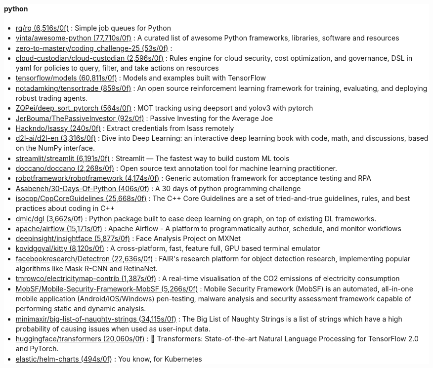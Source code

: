 #### python
* [rq/rq (6,516s/0f)](https://github.com/rq/rq) : Simple job queues for Python
* [vinta/awesome-python (77,710s/0f)](https://github.com/vinta/awesome-python) : A curated list of awesome Python frameworks, libraries, software and resources
* [zero-to-mastery/coding_challenge-25 (53s/0f)](https://github.com/zero-to-mastery/coding_challenge-25) : 
* [cloud-custodian/cloud-custodian (2,596s/0f)](https://github.com/cloud-custodian/cloud-custodian) : Rules engine for cloud security, cost optimization, and governance, DSL in yaml for policies to query, filter, and take actions on resources
* [tensorflow/models (60,811s/0f)](https://github.com/tensorflow/models) : Models and examples built with TensorFlow
* [notadamking/tensortrade (859s/0f)](https://github.com/notadamking/tensortrade) : An open source reinforcement learning framework for training, evaluating, and deploying robust trading agents.
* [ZQPei/deep_sort_pytorch (564s/0f)](https://github.com/ZQPei/deep_sort_pytorch) : MOT tracking using deepsort and yolov3 with pytorch
* [JerBouma/ThePassiveInvestor (92s/0f)](https://github.com/JerBouma/ThePassiveInvestor) : Passive Investing for the Average Joe
* [Hackndo/lsassy (240s/0f)](https://github.com/Hackndo/lsassy) : Extract credentials from lsass remotely
* [d2l-ai/d2l-en (3,316s/0f)](https://github.com/d2l-ai/d2l-en) : Dive into Deep Learning: an interactive deep learning book with code, math, and discussions, based on the NumPy interface.
* [streamlit/streamlit (6,191s/0f)](https://github.com/streamlit/streamlit) : Streamlit — The fastest way to build custom ML tools
* [doccano/doccano (2,268s/0f)](https://github.com/doccano/doccano) : Open source text annotation tool for machine learning practitioner.
* [robotframework/robotframework (4,174s/0f)](https://github.com/robotframework/robotframework) : Generic automation framework for acceptance testing and RPA
* [Asabeneh/30-Days-Of-Python (406s/0f)](https://github.com/Asabeneh/30-Days-Of-Python) : A 30 days of python programming challenge
* [isocpp/CppCoreGuidelines (25,668s/0f)](https://github.com/isocpp/CppCoreGuidelines) : The C++ Core Guidelines are a set of tried-and-true guidelines, rules, and best practices about coding in C++
* [dmlc/dgl (3,662s/0f)](https://github.com/dmlc/dgl) : Python package built to ease deep learning on graph, on top of existing DL frameworks.
* [apache/airflow (15,171s/0f)](https://github.com/apache/airflow) : Apache Airflow - A platform to programmatically author, schedule, and monitor workflows
* [deepinsight/insightface (5,877s/0f)](https://github.com/deepinsight/insightface) : Face Analysis Project on MXNet
* [kovidgoyal/kitty (8,120s/0f)](https://github.com/kovidgoyal/kitty) : A cross-platform, fast, feature full, GPU based terminal emulator
* [facebookresearch/Detectron (22,636s/0f)](https://github.com/facebookresearch/Detectron) : FAIR's research platform for object detection research, implementing popular algorithms like Mask R-CNN and RetinaNet.
* [tmrowco/electricitymap-contrib (1,387s/0f)](https://github.com/tmrowco/electricitymap-contrib) : A real-time visualisation of the CO2 emissions of electricity consumption
* [MobSF/Mobile-Security-Framework-MobSF (5,266s/0f)](https://github.com/MobSF/Mobile-Security-Framework-MobSF) : Mobile Security Framework (MobSF) is an automated, all-in-one mobile application (Android/iOS/Windows) pen-testing, malware analysis and security assessment framework capable of performing static and dynamic analysis.
* [minimaxir/big-list-of-naughty-strings (34,115s/0f)](https://github.com/minimaxir/big-list-of-naughty-strings) : The Big List of Naughty Strings is a list of strings which have a high probability of causing issues when used as user-input data.
* [huggingface/transformers (20,060s/0f)](https://github.com/huggingface/transformers) : 🤗 Transformers: State-of-the-art Natural Language Processing for TensorFlow 2.0 and PyTorch.
* [elastic/helm-charts (494s/0f)](https://github.com/elastic/helm-charts) : You know, for Kubernetes
